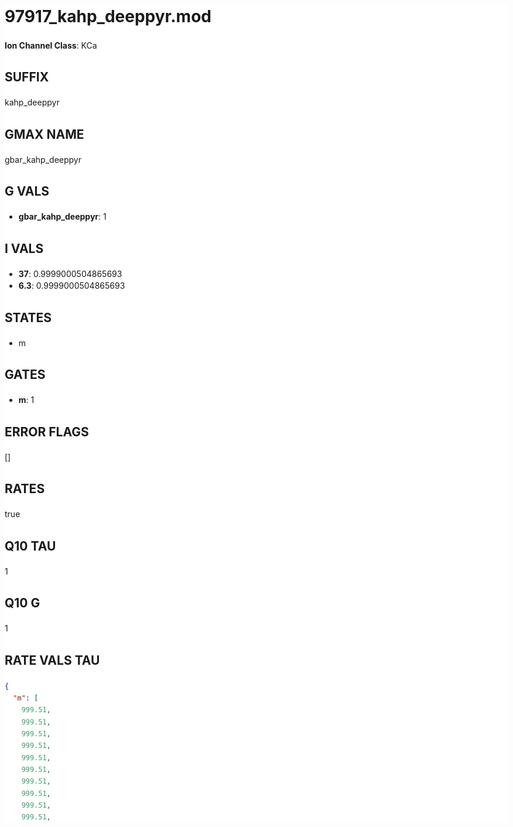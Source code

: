 # 97917_kahp_deeppyr.mod

**Ion Channel Class**: KCa

## SUFFIX

kahp_deeppyr

## GMAX NAME

gbar_kahp_deeppyr

## G VALS

- **gbar_kahp_deeppyr**: 1

## I VALS

- **37**: 0.9999000504865693
- **6.3**: 0.9999000504865693

## STATES

- m

## GATES

- **m**: 1

## ERROR FLAGS

[]

## RATES

true

## Q10 TAU

1

## Q10 G

1

## RATE VALS TAU

```json
{
  "m": [
    999.51,
    999.51,
    999.51,
    999.51,
    999.51,
    999.51,
    999.51,
    999.51,
    999.51,
    999.51,
```